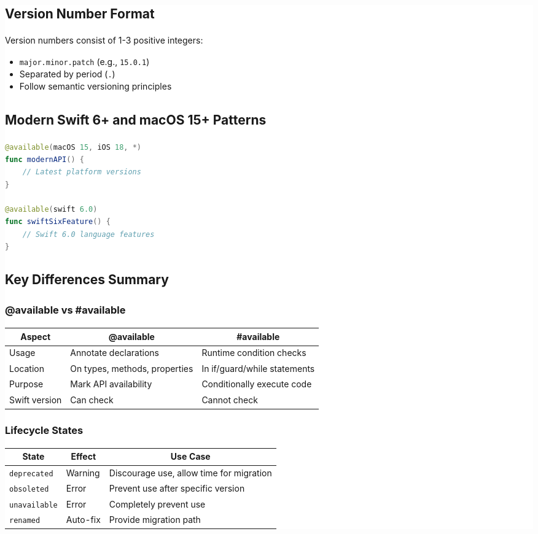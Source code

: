## Version Number Format
Version numbers consist of 1-3 positive integers:
- `major.minor.patch` (e.g., `15.0.1`)
- Separated by period (`.`)
- Follow semantic versioning principles

## Modern Swift 6+ and macOS 15+ Patterns
```swift
@available(macOS 15, iOS 18, *)
func modernAPI() {
    // Latest platform versions
}

@available(swift 6.0)
func swiftSixFeature() {
    // Swift 6.0 language features
}
```

## Key Differences Summary

### @available vs #available

| Aspect | @available | #available |
|--------|-----------|-----------|
| Usage | Annotate declarations | Runtime condition checks |
| Location | On types, methods, properties | In if/guard/while statements |
| Purpose | Mark API availability | Conditionally execute code |
| Swift version | Can check | Cannot check |

### Lifecycle States

| State | Effect | Use Case |
|-------|--------|----------|
| `deprecated` | Warning | Discourage use, allow time for migration |
| `obsoleted` | Error | Prevent use after specific version |
| `unavailable` | Error | Completely prevent use |
| `renamed` | Auto-fix | Provide migration path |
